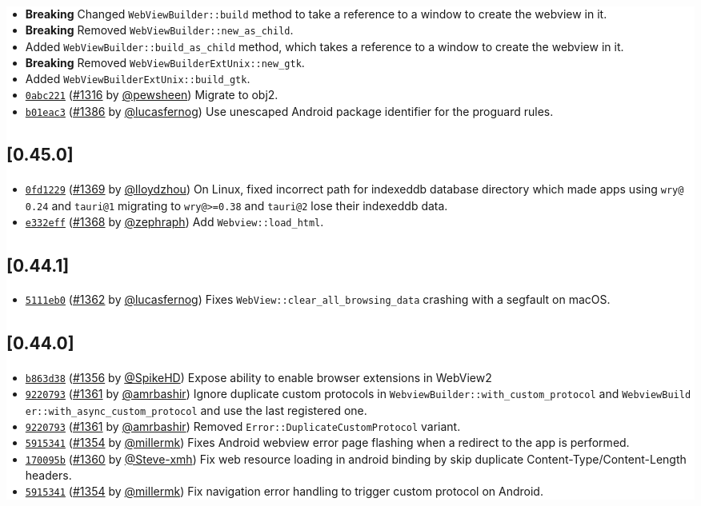   - **Breaking** Changed `WebViewBuilder::build` method to take a reference to a window to create the webview in it.
  - **Breaking** Removed `WebViewBuilder::new_as_child`.
  - Added `WebViewBuilder::build_as_child` method, which takes a reference to a window to create the webview in it.
  - **Breaking** Removed `WebViewBuilderExtUnix::new_gtk`.
  - Added `WebViewBuilderExtUnix::build_gtk`.
- [`0abc221`](https://github.com/tauri-apps/wry/commit/0abc221ca0edf3482518a68af024f9988b10f50b) ([#1316](https://github.com/tauri-apps/wry/pull/1316) by [@pewsheen](https://github.com/tauri-apps/wry/../../pewsheen)) Migrate to obj2.
- [`b01eac3`](https://github.com/tauri-apps/wry/commit/b01eac35f521e4e763fc15753e2fbee68aa31a02) ([#1386](https://github.com/tauri-apps/wry/pull/1386) by [@lucasfernog](https://github.com/tauri-apps/wry/../../lucasfernog)) Use unescaped Android package identifier for the proguard rules.

## \[0.45.0]

- [`0fd1229`](https://github.com/tauri-apps/wry/commit/0fd12297997f598e4893e8f5b6e235b09cedec09) ([#1369](https://github.com/tauri-apps/wry/pull/1369) by [@lloydzhou](https://github.com/tauri-apps/wry/../../lloydzhou)) On Linux, fixed incorrect path for indexeddb database directory which made apps using `wry@0.24` and `tauri@1` migrating to `wry@>=0.38` and `tauri@2` lose their indexeddb data.
- [`e332eff`](https://github.com/tauri-apps/wry/commit/e332eff6ac41ff0f4ed6cf5196c3a78c776912d3) ([#1368](https://github.com/tauri-apps/wry/pull/1368) by [@zephraph](https://github.com/tauri-apps/wry/../../zephraph)) Add `Webview::load_html`.

## \[0.44.1]

- [`5111eb0`](https://github.com/tauri-apps/wry/commit/5111eb013e1b049d12aad38b96b2017a4fc54c72) ([#1362](https://github.com/tauri-apps/wry/pull/1362) by [@lucasfernog](https://github.com/tauri-apps/wry/../../lucasfernog)) Fixes `WebView::clear_all_browsing_data` crashing with a segfault on macOS.

## \[0.44.0]

- [`b863d38`](https://github.com/tauri-apps/wry/commit/b863d38ff705e037b297c1651e17775d3dbe473c) ([#1356](https://github.com/tauri-apps/wry/pull/1356) by [@SpikeHD](https://github.com/tauri-apps/wry/../../SpikeHD)) Expose ability to enable browser extensions in WebView2
- [`9220793`](https://github.com/tauri-apps/wry/commit/92207933c9de4a0c1ef65ecbacb0c303619ced4c) ([#1361](https://github.com/tauri-apps/wry/pull/1361) by [@amrbashir](https://github.com/tauri-apps/wry/../../amrbashir)) Ignore duplicate custom protocols in `WebviewBuilder::with_custom_protocol` and `WebviewBuilder::with_async_custom_protocol` and use the last registered one.
- [`9220793`](https://github.com/tauri-apps/wry/commit/92207933c9de4a0c1ef65ecbacb0c303619ced4c) ([#1361](https://github.com/tauri-apps/wry/pull/1361) by [@amrbashir](https://github.com/tauri-apps/wry/../../amrbashir)) Removed `Error::DuplicateCustomProtocol` variant.
- [`5915341`](https://github.com/tauri-apps/wry/commit/59153413d87549964b885ad3ed84473acf4b70df) ([#1354](https://github.com/tauri-apps/wry/pull/1354) by [@millermk](https://github.com/tauri-apps/wry/../../millermk)) Fixes Android webview error page flashing when a redirect to the app is performed.
- [`170095b`](https://github.com/tauri-apps/wry/commit/170095b9a5829ac9279cfeea3fac0da2c922d448) ([#1360](https://github.com/tauri-apps/wry/pull/1360) by [@Steve-xmh](https://github.com/tauri-apps/wry/../../Steve-xmh)) Fix web resource loading in android binding by skip duplicate Content-Type/Content-Length headers.
- [`5915341`](https://github.com/tauri-apps/wry/commit/59153413d87549964b885ad3ed84473acf4b70df) ([#1354](https://github.com/tauri-apps/wry/pull/1354) by [@millermk](https://github.com/tauri-apps/wry/../../millermk)) Fix navigation error handling to trigger custom protocol on Android.
